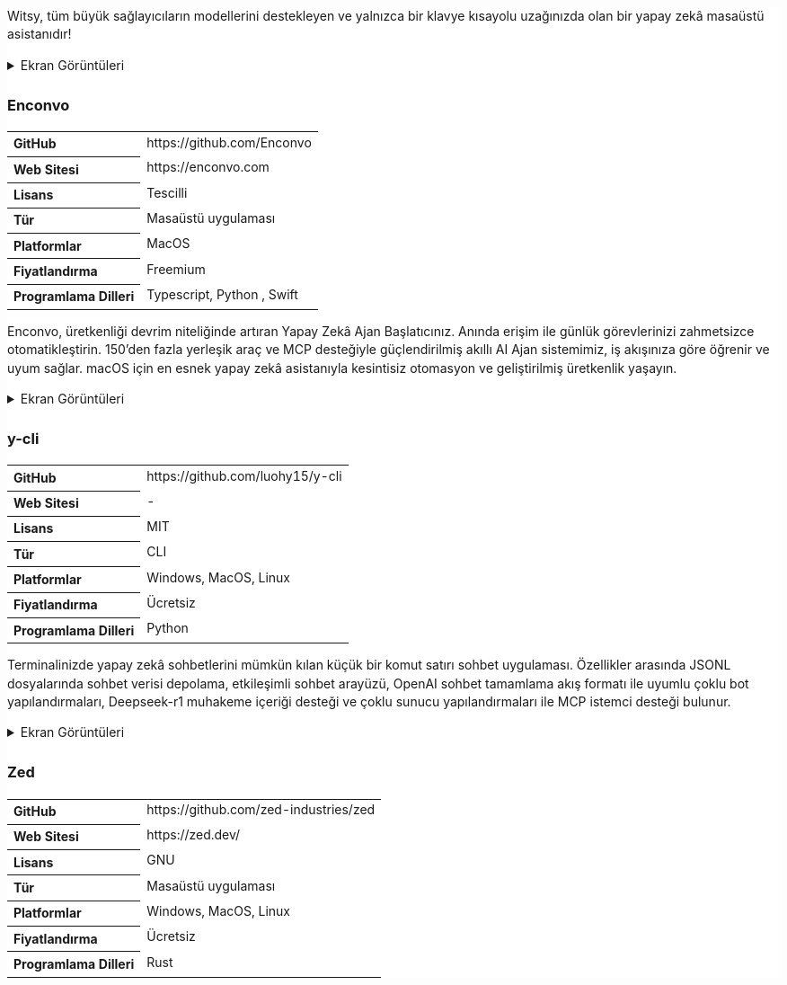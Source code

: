 Witsy, tüm büyük sağlayıcıların modellerini destekleyen ve yalnızca bir klavye kısayolu uzağınızda olan bir yapay zekâ masaüstü asistanıdır!

<details><summary>Ekran Görüntüleri</summary></details>

### Enconvo

<table>
<tr><th align="left">GitHub</th><td>https://github.com/Enconvo</td></tr>
<tr><th align="left">Web Sitesi</th><td>https://enconvo.com</td></tr>
<tr><th align="left">Lisans</th><td>Tescilli</td></tr>
<tr><th align="left">Tür</th><td>Masaüstü uygulaması</td></tr>
<tr><th align="left">Platformlar</th><td> MacOS </td></tr>
<tr><th align="left">Fiyatlandırma</th><td>Freemium</td></tr>
<tr><th align="left">Programlama Dilleri</th><td>Typescript, Python , Swift</td></tr>
</table>

Enconvo, üretkenliği devrim niteliğinde artıran Yapay Zekâ Ajan Başlatıcınız. Anında erişim ile günlük görevlerinizi zahmetsizce otomatikleştirin. 150’den fazla yerleşik araç ve MCP desteğiyle güçlendirilmiş akıllı AI Ajan sistemimiz, iş akışınıza göre öğrenir ve uyum sağlar. macOS için en esnek yapay zekâ asistanıyla kesintisiz otomasyon ve geliştirilmiş üretkenlik yaşayın.

<details><summary>Ekran Görüntüleri</summary></details>

### y-cli

<table>
<tr><th align="left">GitHub</th><td>https://github.com/luohy15/y-cli</td></tr>
<tr><th align="left">Web Sitesi</th><td>-</td></tr>
<tr><th align="left">Lisans</th><td>MIT</td></tr>
<tr><th align="left">Tür</th><td>CLI</td></tr>
<tr><th align="left">Platformlar</th><td>Windows, MacOS, Linux</td></tr>
<tr><th align="left">Fiyatlandırma</th><td>Ücretsiz</td></tr>
<tr><th align="left">Programlama Dilleri</th><td>Python</td></tr>
</table>

Terminalinizde yapay zekâ sohbetlerini mümkün kılan küçük bir komut satırı sohbet uygulaması. Özellikler arasında JSONL dosyalarında sohbet verisi depolama, etkileşimli sohbet arayüzü, OpenAI sohbet tamamlama akış formatı ile uyumlu çoklu bot yapılandırmaları, Deepseek-r1 muhakeme içeriği desteği ve çoklu sunucu yapılandırmaları ile MCP istemci desteği bulunur.

<details><summary>Ekran Görüntüleri</summary></details>

### Zed

<table>
<tr><th align="left">GitHub</th><td>https://github.com/zed-industries/zed</td></tr>
<tr><th align="left">Web Sitesi</th><td>https://zed.dev/</td></tr>
<tr><th align="left">Lisans</th><td>GNU</td></tr>
<tr><th align="left">Tür</th><td>Masaüstü uygulaması</td></tr>
<tr><th align="left">Platformlar</th><td>Windows, MacOS, Linux</td></tr>
<tr><th align="left">Fiyatlandırma</th><td>Ücretsiz</td></tr>
<tr><th align="left">Programlama Dilleri</th><td>Rust</td></tr>
</table>
